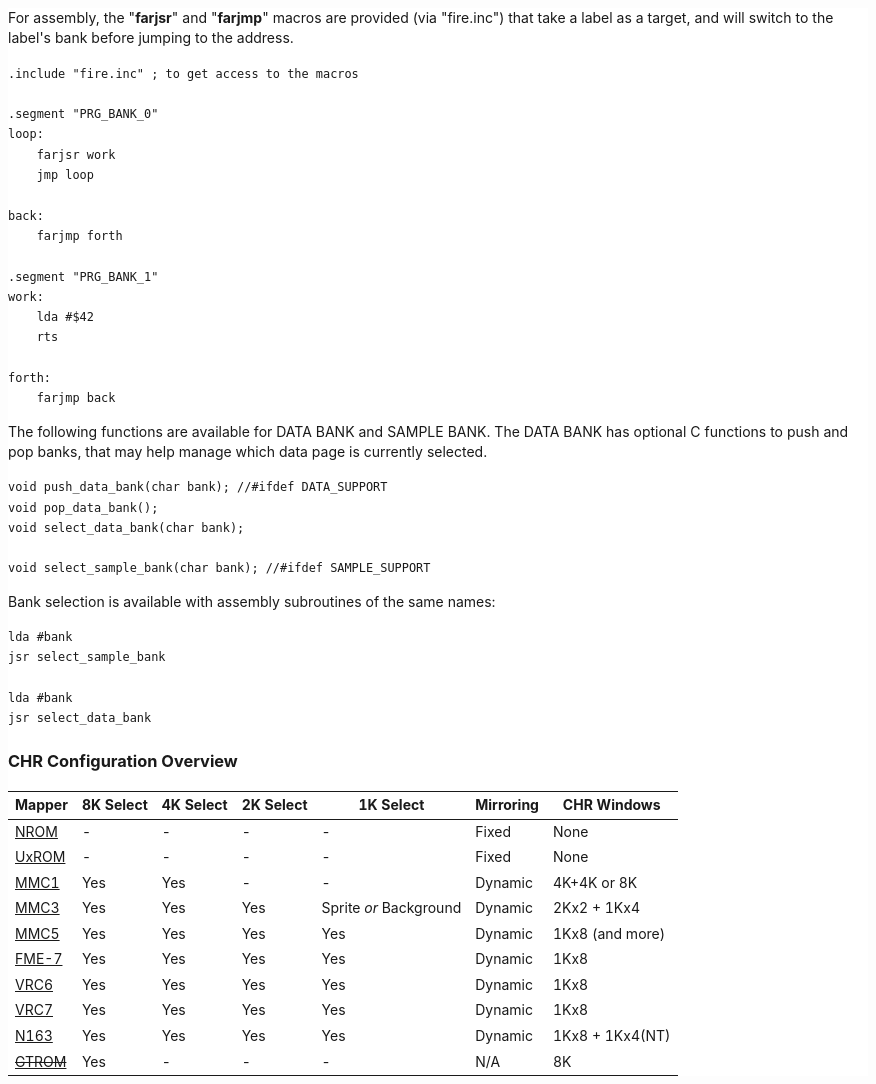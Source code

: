 For assembly, the "**farjsr**" and "**farjmp**" macros are provided (via "fire.inc") that take a label as a target, and will switch to the label's bank before jumping to the address.

    .include "fire.inc" ; to get access to the macros

    .segment "PRG_BANK_0"
    loop:
        farjsr work
        jmp loop

    back:
        farjmp forth
    
    .segment "PRG_BANK_1"
    work:
        lda #$42
        rts

    forth:
        farjmp back

The following functions are available for DATA BANK and SAMPLE BANK. The DATA BANK has optional C functions to push and pop banks, that may help manage which data page is currently selected.

    void push_data_bank(char bank); //#ifdef DATA_SUPPORT
    void pop_data_bank();
    void select_data_bank(char bank);

    void select_sample_bank(char bank); //#ifdef SAMPLE_SUPPORT

Bank selection is available with assembly subroutines of the same names:

    lda #bank
    jsr select_sample_bank

    lda #bank
    jsr select_data_bank

### CHR Configuration Overview

| Mapper | 8K Select | 4K Select | 2K Select | 1K Select | Mirroring | CHR Windows |
| ------ | --------- | --------- | --------- | --------- | --------- | ----------- |
| [NROM](https://wiki.nesdev.org/w/index.php?title=NROM) | - | - | - | - | Fixed | None |
| [UxROM](https://wiki.nesdev.org/w/index.php?title=UxROM) | - | - | - | - | Fixed | None |
| [MMC1](https://wiki.nesdev.org/w/index.php?title=MMC1) | Yes | Yes | - | - | Dynamic | 4K+4K or 8K |
| [MMC3](https://wiki.nesdev.org/w/index.php?title=MMC3) | Yes | Yes | Yes | Sprite _or_ Background | Dynamic | 2Kx2 + 1Kx4 |
| [MMC5](https://wiki.nesdev.org/w/index.php?title=MMC5) | Yes | Yes | Yes | Yes | Dynamic | 1Kx8 (and more) |
| [FME-7](https://wiki.nesdev.org/w/index.php?title=Sunsoft_FME-7) | Yes | Yes | Yes | Yes | Dynamic | 1Kx8 |
| [VRC6](https://wiki.nesdev.org/w/index.php?title=VRC6) | Yes | Yes | Yes | Yes | Dynamic | 1Kx8 |
| [VRC7](https://wiki.nesdev.org/w/index.php?title=VRC7) | Yes | Yes | Yes | Yes | Dynamic | 1Kx8 |
| [N163](https://wiki.nesdev.org/w/index.php?title=INES_Mapper_019) | Yes | Yes | Yes | Yes | Dynamic | 1Kx8 + 1Kx4(NT) |
| ~~[GTROM](https://wiki.nesdev.org/w/index.php?title=GTROM)~~ | Yes | - | - | - | N/A | 8K |
